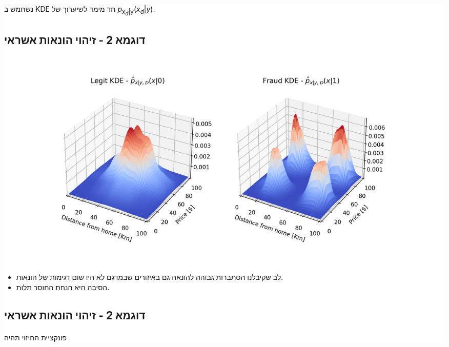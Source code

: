 </div>

נשתמש ב KDE חד מימד לשיערוך של $p_{\text{x}_d|\text{y}}(x_d|y)$.

</section><section>

## דוגמא 2 - זיהוי הונאות אשראי

<div class="imgbox" style="max-width:800px">

![](./output/transactions_naive_pdf.png)

</div>

- לב שקיבלנו הסתברות גבוהה להונאה גם באיזורים שבמדגם לא היו שום דגימות של הונאות.
- הסיבה היא הנחת החוסר תלות.

</section><section>

## דוגמא 2 - זיהוי הונאות אשראי

פונקציית החיזוי תהיה

<div class="imgbox" style="max-width:500px">
